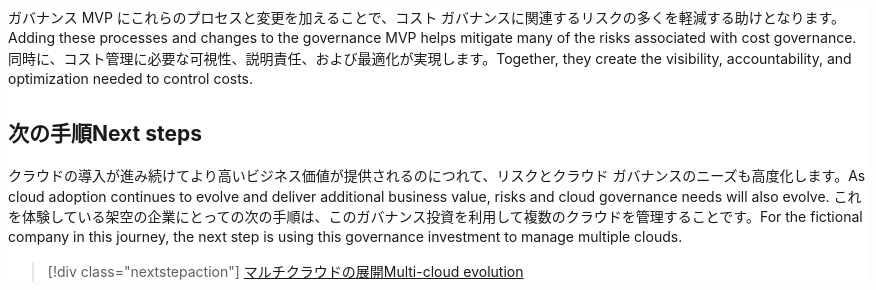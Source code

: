 <span data-ttu-id="97a1e-166">ガバナンス MVP にこれらのプロセスと変更を加えることで、コスト ガバナンスに関連するリスクの多くを軽減する助けとなります。</span><span class="sxs-lookup"><span data-stu-id="97a1e-166">Adding these processes and changes to the governance MVP helps mitigate many of the risks associated with cost governance.</span></span> <span data-ttu-id="97a1e-167">同時に、コスト管理に必要な可視性、説明責任、および最適化が実現します。</span><span class="sxs-lookup"><span data-stu-id="97a1e-167">Together, they create the visibility, accountability, and optimization needed to control costs.</span></span>

## <a name="next-steps"></a><span data-ttu-id="97a1e-168">次の手順</span><span class="sxs-lookup"><span data-stu-id="97a1e-168">Next steps</span></span>

<span data-ttu-id="97a1e-169">クラウドの導入が進み続けてより高いビジネス価値が提供されるのにつれて、リスクとクラウド ガバナンスのニーズも高度化します。</span><span class="sxs-lookup"><span data-stu-id="97a1e-169">As cloud adoption continues to evolve and deliver additional business value, risks and cloud governance needs will also evolve.</span></span> <span data-ttu-id="97a1e-170">これを体験している架空の企業にとっての次の手順は、このガバナンス投資を利用して複数のクラウドを管理することです。</span><span class="sxs-lookup"><span data-stu-id="97a1e-170">For the fictional company in this journey, the next step is using this governance investment to manage multiple clouds.</span></span>

> [!div class="nextstepaction"]
> [<span data-ttu-id="97a1e-171">マルチクラウドの展開</span><span class="sxs-lookup"><span data-stu-id="97a1e-171">Multi-cloud evolution</span></span>](./multi-cloud-evolution.md)
